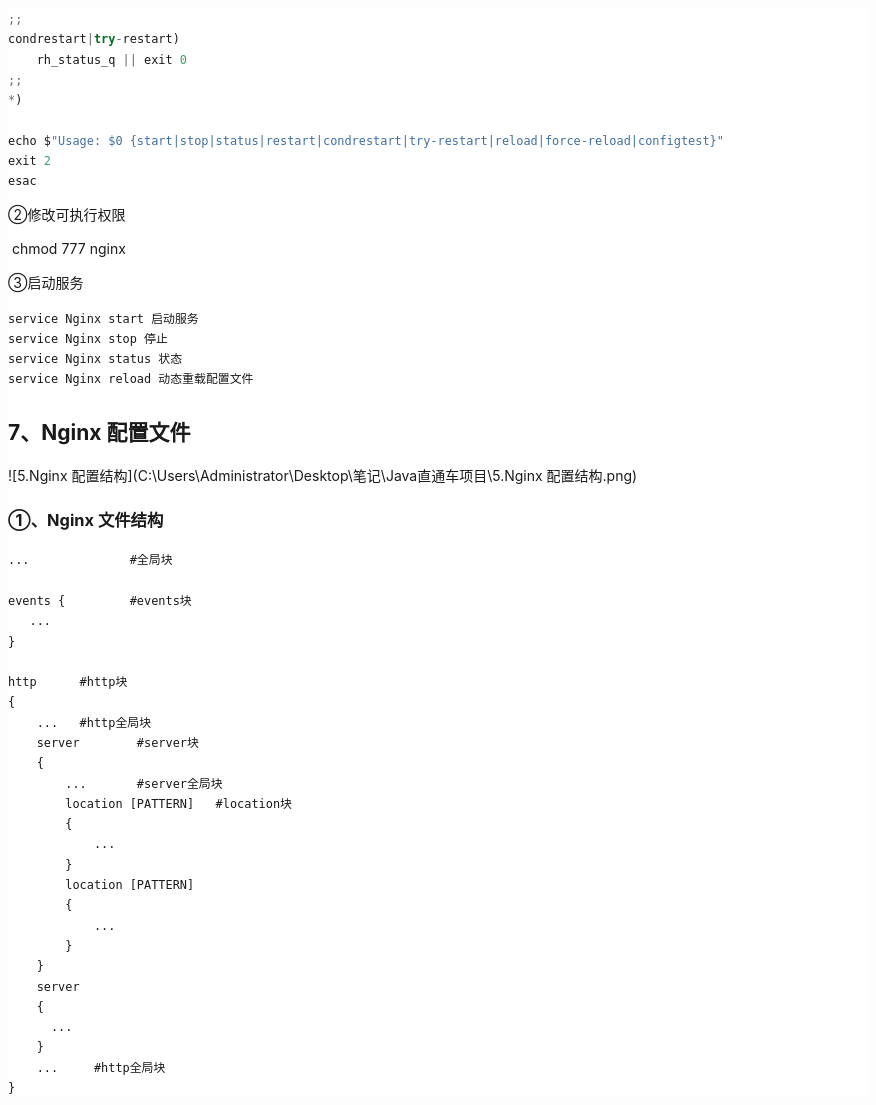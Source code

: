 ```java
;;
condrestart|try-restart)
    rh_status_q || exit 0
;;
*)

echo $"Usage: $0 {start|stop|status|restart|condrestart|try-restart|reload|force-reload|configtest}"
exit 2
esac

```

②修改可执行权限

​	chmod 777 nginx

③启动服务

```java
service Nginx start 启动服务
service Nginx stop 停止
service Nginx status 状态
service Nginx reload 动态重载配置文件
```

## 7、Nginx 配置文件

![5.Nginx 配置结构](C:\Users\Administrator\Desktop\笔记\Java直通车项目\5.Nginx 配置结构.png)

### ①、Nginx 文件结构

```nginx
...              #全局块

events {         #events块
   ...
}

http      #http块
{
    ...   #http全局块
    server        #server块
    { 
        ...       #server全局块
        location [PATTERN]   #location块
        {
            ...
        }
        location [PATTERN] 
        {
            ...
        }
    }
    server
    {
      ...
    }
    ...     #http全局块
}
```
